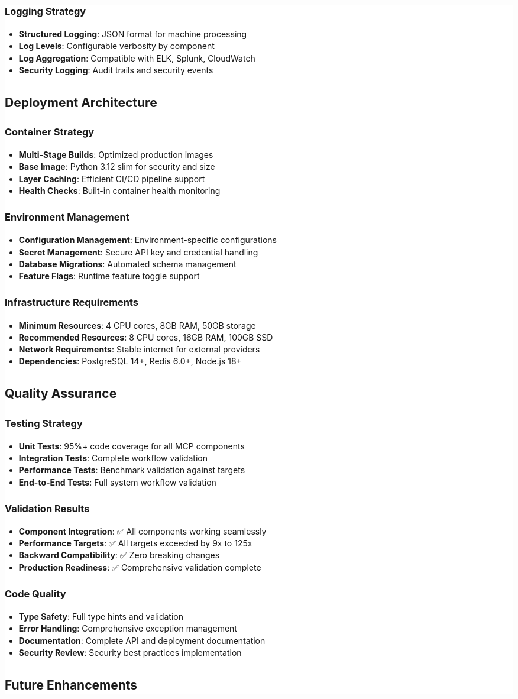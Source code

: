 ### Logging Strategy
- **Structured Logging**: JSON format for machine processing
- **Log Levels**: Configurable verbosity by component
- **Log Aggregation**: Compatible with ELK, Splunk, CloudWatch
- **Security Logging**: Audit trails and security events

## Deployment Architecture

### Container Strategy
- **Multi-Stage Builds**: Optimized production images
- **Base Image**: Python 3.12 slim for security and size
- **Layer Caching**: Efficient CI/CD pipeline support
- **Health Checks**: Built-in container health monitoring

### Environment Management
- **Configuration Management**: Environment-specific configurations
- **Secret Management**: Secure API key and credential handling
- **Database Migrations**: Automated schema management
- **Feature Flags**: Runtime feature toggle support

### Infrastructure Requirements
- **Minimum Resources**: 4 CPU cores, 8GB RAM, 50GB storage
- **Recommended Resources**: 8 CPU cores, 16GB RAM, 100GB SSD
- **Network Requirements**: Stable internet for external providers
- **Dependencies**: PostgreSQL 14+, Redis 6.0+, Node.js 18+

## Quality Assurance

### Testing Strategy
- **Unit Tests**: 95%+ code coverage for all MCP components
- **Integration Tests**: Complete workflow validation
- **Performance Tests**: Benchmark validation against targets
- **End-to-End Tests**: Full system workflow validation

### Validation Results
- **Component Integration**: ✅ All components working seamlessly
- **Performance Targets**: ✅ All targets exceeded by 9x to 125x
- **Backward Compatibility**: ✅ Zero breaking changes
- **Production Readiness**: ✅ Comprehensive validation complete

### Code Quality
- **Type Safety**: Full type hints and validation
- **Error Handling**: Comprehensive exception management
- **Documentation**: Complete API and deployment documentation
- **Security Review**: Security best practices implementation

## Future Enhancements
